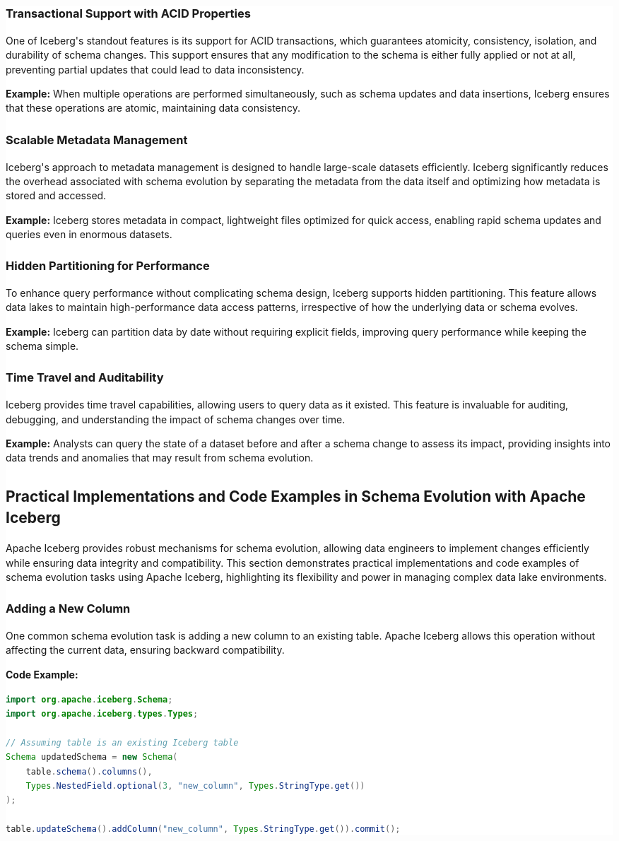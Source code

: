 ### Transactional Support with ACID Properties

One of Iceberg's standout features is its support for ACID transactions, which guarantees atomicity, consistency, isolation, and durability of schema changes. This support ensures that any modification to the schema is either fully applied or not at all, preventing partial updates that could lead to data inconsistency.

**Example:** When multiple operations are performed simultaneously, such as schema updates and data insertions, Iceberg ensures that these operations are atomic, maintaining data consistency.

### Scalable Metadata Management

Iceberg's approach to metadata management is designed to handle large-scale datasets efficiently. Iceberg significantly reduces the overhead associated with schema evolution by separating the metadata from the data itself and optimizing how metadata is stored and accessed.

**Example:** Iceberg stores metadata in compact, lightweight files optimized for quick access, enabling rapid schema updates and queries even in enormous datasets.

### Hidden Partitioning for Performance

To enhance query performance without complicating schema design, Iceberg supports hidden partitioning. This feature allows data lakes to maintain high-performance data access patterns, irrespective of how the underlying data or schema evolves.

**Example:** Iceberg can partition data by date without requiring explicit fields, improving query performance while keeping the schema simple.

### Time Travel and Auditability

Iceberg provides time travel capabilities, allowing users to query data as it existed. This feature is invaluable for auditing, debugging, and understanding the impact of schema changes over time.

**Example:** Analysts can query the state of a dataset before and after a schema change to assess its impact, providing insights into data trends and anomalies that may result from schema evolution.

## Practical Implementations and Code Examples in Schema Evolution with Apache Iceberg

Apache Iceberg provides robust mechanisms for schema evolution, allowing data engineers to implement changes efficiently while ensuring data integrity and compatibility. This section demonstrates practical implementations and code examples of schema evolution tasks using Apache Iceberg, highlighting its flexibility and power in managing complex data lake environments.

### Adding a New Column

One common schema evolution task is adding a new column to an existing table. Apache Iceberg allows this operation without affecting the current data, ensuring backward compatibility.

**Code Example:**

```java
import org.apache.iceberg.Schema;
import org.apache.iceberg.types.Types;

// Assuming table is an existing Iceberg table
Schema updatedSchema = new Schema(
    table.schema().columns(),
    Types.NestedField.optional(3, "new_column", Types.StringType.get())
);

table.updateSchema().addColumn("new_column", Types.StringType.get()).commit();

```

